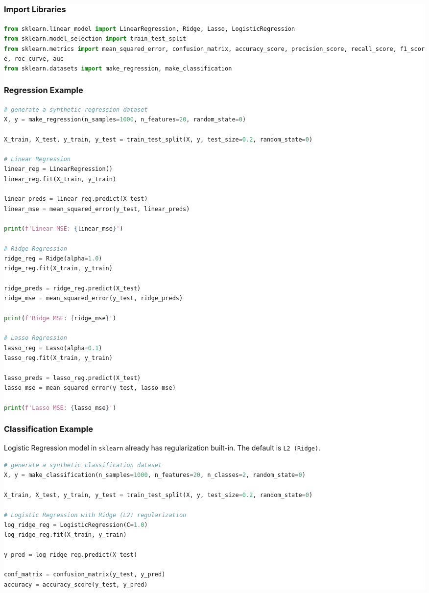 ### Import Libraries

```python
from sklearn.linear_model import LinearRegression, Ridge, Lasso, LogisticRegression
from sklearn.model_selection import train_test_split
from sklearn.metrics import mean_squared_error, confusion_matrix, accuracy_score, precision_score, recall_score, f1_score, roc_curve, auc
from sklearn.datasets import make_regression, make_classification
```

### Regression Example

```python
# generate a synthetic regression dataset
X, y = make_regression(n_samples=1000, n_features=20, random_state=0)

X_train, X_test, y_train, y_test = train_test_split(X, y, test_size=0.2, random_state=0)

# Linear Regression
linear_reg = LinearRegression()
linear_reg.fit(X_train, y_train)

linear_preds = linear_reg.predict(X_test)
linear_mse = mean_squared_error(y_test, linear_preds)

print(f'Linear MSE: {linear_mse}')

# Ridge Regression
ridge_reg = Ridge(alpha=1.0)
ridge_reg.fit(X_train, y_train)

ridge_preds = ridge_reg.predict(X_test)
ridge_mse = mean_squared_error(y_test, ridge_preds)

print(f'Ridge MSE: {ridge_mse}')

# Lasso Regression
lasso_reg = Lasso(alpha=0.1)
lasso_reg.fit(X_train, y_train)

lasso_preds = lasso_reg.predict(X_test)
lasso_mse = mean_squared_error(y_test, lasso_mse)

print(f'Lasso MSE: {lasso_mse}')
```

### Classification Example

Logistic Regression model in `sklearn` already has regularization built-in. The default is `L2 (Ridge)`.

```python
# generate a synthetic classification dataset
X, y = make_classification(n_samples=1000, n_features=20, n_classes=2, random_state=0)

X_train, X_test, y_train, y_test = train_test_split(X, y, test_size=0.2, random_state=0)

# Logistic Regression with Ridge (L2) regularization
log_ridge_reg = LogisticRegression(C=1.0)
log_ridge_reg.fit(X_train, y_train)

y_pred = log_ridge_reg.predict(X_test)

conf_matrix = confusion_matrix(y_test, y_pred)
accuracy = accuracy_score(y_test, y_pred)
```
